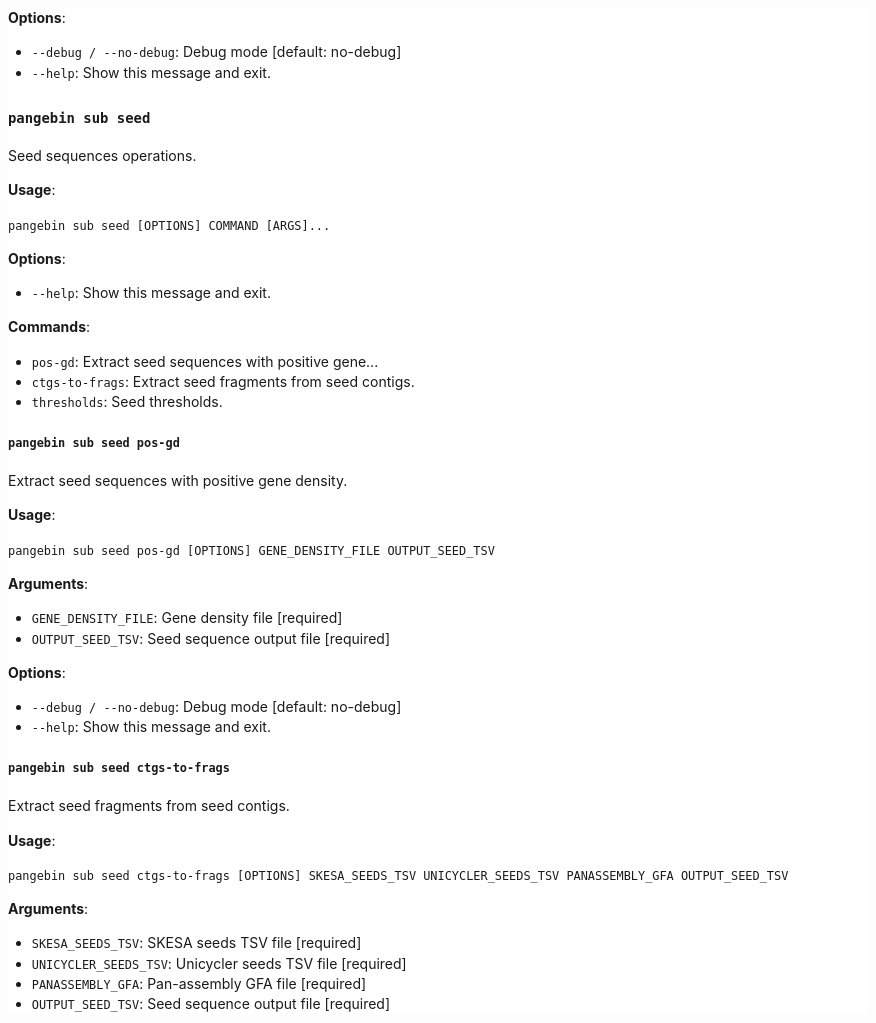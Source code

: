 **Options**:

* `--debug / --no-debug`: Debug mode  [default: no-debug]
* `--help`: Show this message and exit.

### `pangebin sub seed`

Seed sequences operations.

**Usage**:

```console
pangebin sub seed [OPTIONS] COMMAND [ARGS]...
```

**Options**:

* `--help`: Show this message and exit.

**Commands**:

* `pos-gd`: Extract seed sequences with positive gene...
* `ctgs-to-frags`: Extract seed fragments from seed contigs.
* `thresholds`: Seed thresholds.

#### `pangebin sub seed pos-gd`

Extract seed sequences with positive gene density.

**Usage**:

```console
pangebin sub seed pos-gd [OPTIONS] GENE_DENSITY_FILE OUTPUT_SEED_TSV
```

**Arguments**:

* `GENE_DENSITY_FILE`: Gene density file  [required]
* `OUTPUT_SEED_TSV`: Seed sequence output file  [required]

**Options**:

* `--debug / --no-debug`: Debug mode  [default: no-debug]
* `--help`: Show this message and exit.

#### `pangebin sub seed ctgs-to-frags`

Extract seed fragments from seed contigs.

**Usage**:

```console
pangebin sub seed ctgs-to-frags [OPTIONS] SKESA_SEEDS_TSV UNICYCLER_SEEDS_TSV PANASSEMBLY_GFA OUTPUT_SEED_TSV
```

**Arguments**:

* `SKESA_SEEDS_TSV`: SKESA seeds TSV file  [required]
* `UNICYCLER_SEEDS_TSV`: Unicycler seeds TSV file  [required]
* `PANASSEMBLY_GFA`: Pan-assembly GFA file  [required]
* `OUTPUT_SEED_TSV`: Seed sequence output file  [required]
